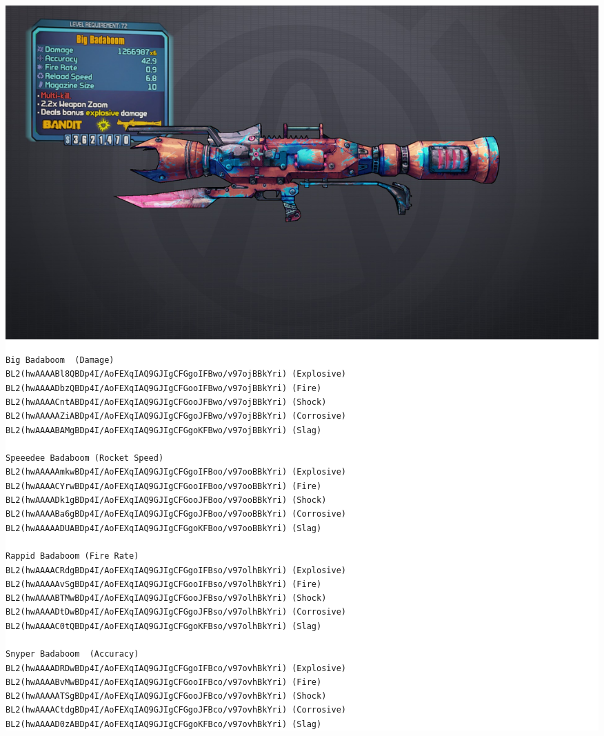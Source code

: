 ![](./assets/launcher-badaboom.jpeg)

    Big Badaboom  (Damage)
    BL2(hwAAAABl8QBDp4I/AoFEXqIAQ9GJIgCFGgoIFBwo/v97ojBBkYri) (Explosive)
    BL2(hwAAAADbzQBDp4I/AoFEXqIAQ9GJIgCFGooIFBwo/v97ojBBkYri) (Fire)
    BL2(hwAAAACntABDp4I/AoFEXqIAQ9GJIgCFGooJFBwo/v97ojBBkYri) (Shock)
    BL2(hwAAAAAZiABDp4I/AoFEXqIAQ9GJIgCFGgoJFBwo/v97ojBBkYri) (Corrosive)
    BL2(hwAAAABAMgBDp4I/AoFEXqIAQ9GJIgCFGgoKFBwo/v97ojBBkYri) (Slag)

    Speeedee Badaboom (Rocket Speed)
    BL2(hwAAAAAmkwBDp4I/AoFEXqIAQ9GJIgCFGgoIFBoo/v97ooBBkYri) (Explosive)
    BL2(hwAAAACYrwBDp4I/AoFEXqIAQ9GJIgCFGooIFBoo/v97ooBBkYri) (Fire)
    BL2(hwAAAADk1gBDp4I/AoFEXqIAQ9GJIgCFGooJFBoo/v97ooBBkYri) (Shock)
    BL2(hwAAAABa6gBDp4I/AoFEXqIAQ9GJIgCFGgoJFBoo/v97ooBBkYri) (Corrosive)
    BL2(hwAAAAADUABDp4I/AoFEXqIAQ9GJIgCFGgoKFBoo/v97ooBBkYri) (Slag)

    Rappid Badaboom (Fire Rate)
    BL2(hwAAAACRdgBDp4I/AoFEXqIAQ9GJIgCFGgoIFBso/v97olhBkYri) (Explosive)
    BL2(hwAAAAAvSgBDp4I/AoFEXqIAQ9GJIgCFGooIFBso/v97olhBkYri) (Fire)
    BL2(hwAAAABTMwBDp4I/AoFEXqIAQ9GJIgCFGooJFBso/v97olhBkYri) (Shock)
    BL2(hwAAAADtDwBDp4I/AoFEXqIAQ9GJIgCFGgoJFBso/v97olhBkYri) (Corrosive)
    BL2(hwAAAAC0tQBDp4I/AoFEXqIAQ9GJIgCFGgoKFBso/v97olhBkYri) (Slag)

    Snyper Badaboom  (Accuracy)
    BL2(hwAAAADRDwBDp4I/AoFEXqIAQ9GJIgCFGgoIFBco/v97ovhBkYri) (Explosive)
    BL2(hwAAAABvMwBDp4I/AoFEXqIAQ9GJIgCFGooIFBco/v97ovhBkYri) (Fire)
    BL2(hwAAAAATSgBDp4I/AoFEXqIAQ9GJIgCFGooJFBco/v97ovhBkYri) (Shock)
    BL2(hwAAAACtdgBDp4I/AoFEXqIAQ9GJIgCFGgoJFBco/v97ovhBkYri) (Corrosive)
    BL2(hwAAAAD0zABDp4I/AoFEXqIAQ9GJIgCFGgoKFBco/v97ovhBkYri) (Slag)

